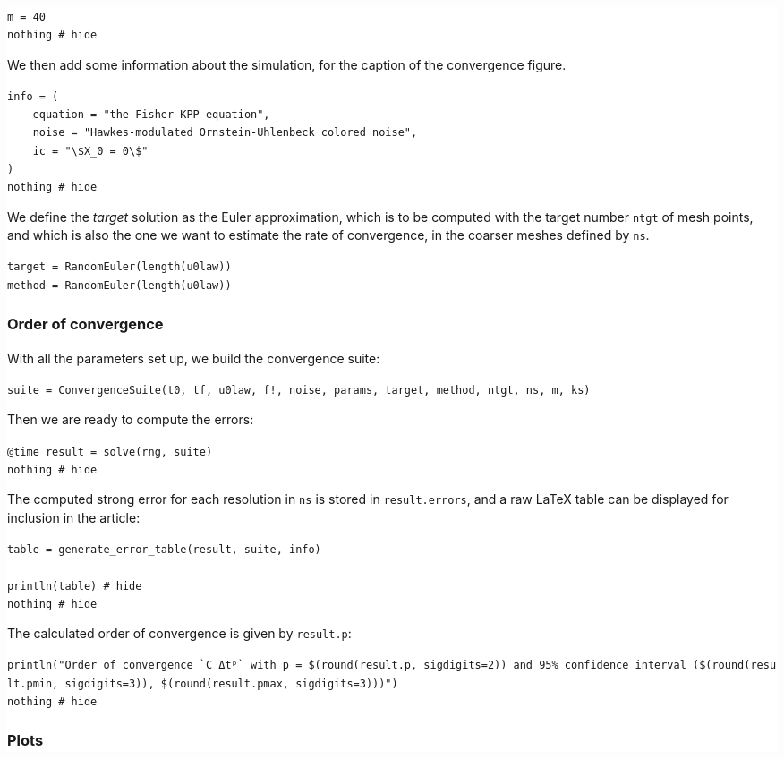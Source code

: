 ````@example 10-fisherkpp
m = 40
nothing # hide
````

We then add some information about the simulation, for the caption of the convergence figure.

````@example 10-fisherkpp
info = (
    equation = "the Fisher-KPP equation",
    noise = "Hawkes-modulated Ornstein-Uhlenbeck colored noise",
    ic = "\$X_0 = 0\$"
)
nothing # hide
````

We define the *target* solution as the Euler approximation, which is to be computed with the target number `ntgt` of mesh points, and which is also the one we want to estimate the rate of convergence, in the coarser meshes defined by `ns`.

````@example 10-fisherkpp
target = RandomEuler(length(u0law))
method = RandomEuler(length(u0law))
````

### Order of convergence

With all the parameters set up, we build the convergence suite:

````@example 10-fisherkpp
suite = ConvergenceSuite(t0, tf, u0law, f!, noise, params, target, method, ntgt, ns, m, ks)
````

Then we are ready to compute the errors:

````@example 10-fisherkpp
@time result = solve(rng, suite)
nothing # hide
````

The computed strong error for each resolution in `ns` is stored in `result.errors`, and a raw LaTeX table can be displayed for inclusion in the article:

````@example 10-fisherkpp
table = generate_error_table(result, suite, info)

println(table) # hide
nothing # hide
````

The calculated order of convergence is given by `result.p`:

````@example 10-fisherkpp
println("Order of convergence `C Δtᵖ` with p = $(round(result.p, sigdigits=2)) and 95% confidence interval ($(round(result.pmin, sigdigits=3)), $(round(result.pmax, sigdigits=3)))")
nothing # hide
````

### Plots
